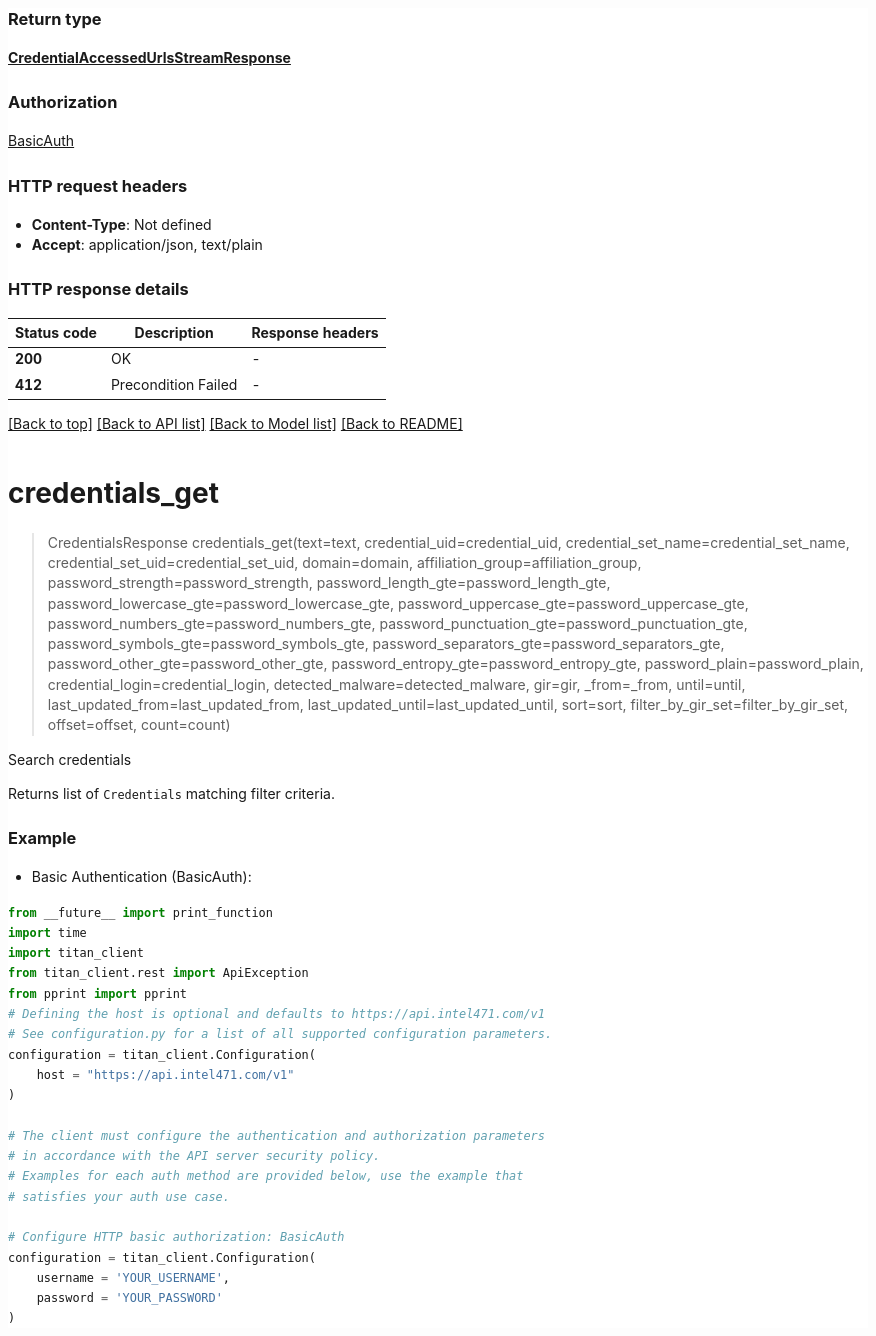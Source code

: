 ### Return type

[**CredentialAccessedUrlsStreamResponse**](CredentialAccessedUrlsStreamResponse.md)

### Authorization

[BasicAuth](../README.md#BasicAuth)

### HTTP request headers

 - **Content-Type**: Not defined
 - **Accept**: application/json, text/plain

### HTTP response details
| Status code | Description | Response headers |
|-------------|-------------|------------------|
**200** | OK |  -  |
**412** | Precondition Failed |  -  |

[[Back to top]](#) [[Back to API list]](../README.md#documentation-for-api-endpoints) [[Back to Model list]](../README.md#documentation-for-models) [[Back to README]](../README.md)

# **credentials_get**
> CredentialsResponse credentials_get(text=text, credential_uid=credential_uid, credential_set_name=credential_set_name, credential_set_uid=credential_set_uid, domain=domain, affiliation_group=affiliation_group, password_strength=password_strength, password_length_gte=password_length_gte, password_lowercase_gte=password_lowercase_gte, password_uppercase_gte=password_uppercase_gte, password_numbers_gte=password_numbers_gte, password_punctuation_gte=password_punctuation_gte, password_symbols_gte=password_symbols_gte, password_separators_gte=password_separators_gte, password_other_gte=password_other_gte, password_entropy_gte=password_entropy_gte, password_plain=password_plain, credential_login=credential_login, detected_malware=detected_malware, gir=gir, _from=_from, until=until, last_updated_from=last_updated_from, last_updated_until=last_updated_until, sort=sort, filter_by_gir_set=filter_by_gir_set, offset=offset, count=count)

Search credentials

Returns list of `Credentials` matching filter criteria.

### Example

* Basic Authentication (BasicAuth):
```python
from __future__ import print_function
import time
import titan_client
from titan_client.rest import ApiException
from pprint import pprint
# Defining the host is optional and defaults to https://api.intel471.com/v1
# See configuration.py for a list of all supported configuration parameters.
configuration = titan_client.Configuration(
    host = "https://api.intel471.com/v1"
)

# The client must configure the authentication and authorization parameters
# in accordance with the API server security policy.
# Examples for each auth method are provided below, use the example that
# satisfies your auth use case.

# Configure HTTP basic authorization: BasicAuth
configuration = titan_client.Configuration(
    username = 'YOUR_USERNAME',
    password = 'YOUR_PASSWORD'
)

```